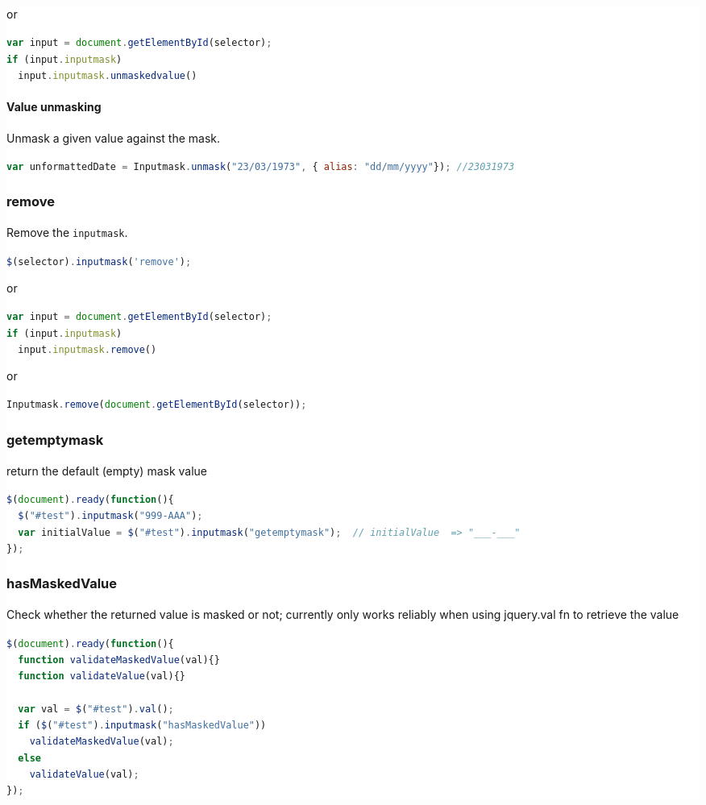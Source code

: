 or

```javascript
var input = document.getElementById(selector);
if (input.inputmask)
  input.inputmask.unmaskedvalue()
```

#### Value unmasking
Unmask a given value against the mask.

```javascript
var unformattedDate = Inputmask.unmask("23/03/1973", { alias: "dd/mm/yyyy"}); //23031973
```

### remove
Remove the `inputmask`.

```javascript
$(selector).inputmask('remove');
```

or

```javascript
var input = document.getElementById(selector);
if (input.inputmask)
  input.inputmask.remove()
```

or

```javascript
Inputmask.remove(document.getElementById(selector));
```

### getemptymask
return the default (empty) mask value

```javascript
$(document).ready(function(){
  $("#test").inputmask("999-AAA");
  var initialValue = $("#test").inputmask("getemptymask");  // initialValue  => "___-___"
});
```

### hasMaskedValue
Check whether the returned value is masked or not; currently only works reliably when using jquery.val fn to retrieve the value

```javascript
$(document).ready(function(){
  function validateMaskedValue(val){}
  function validateValue(val){}

  var val = $("#test").val();
  if ($("#test").inputmask("hasMaskedValue"))
    validateMaskedValue(val);
  else
    validateValue(val);
});
```
